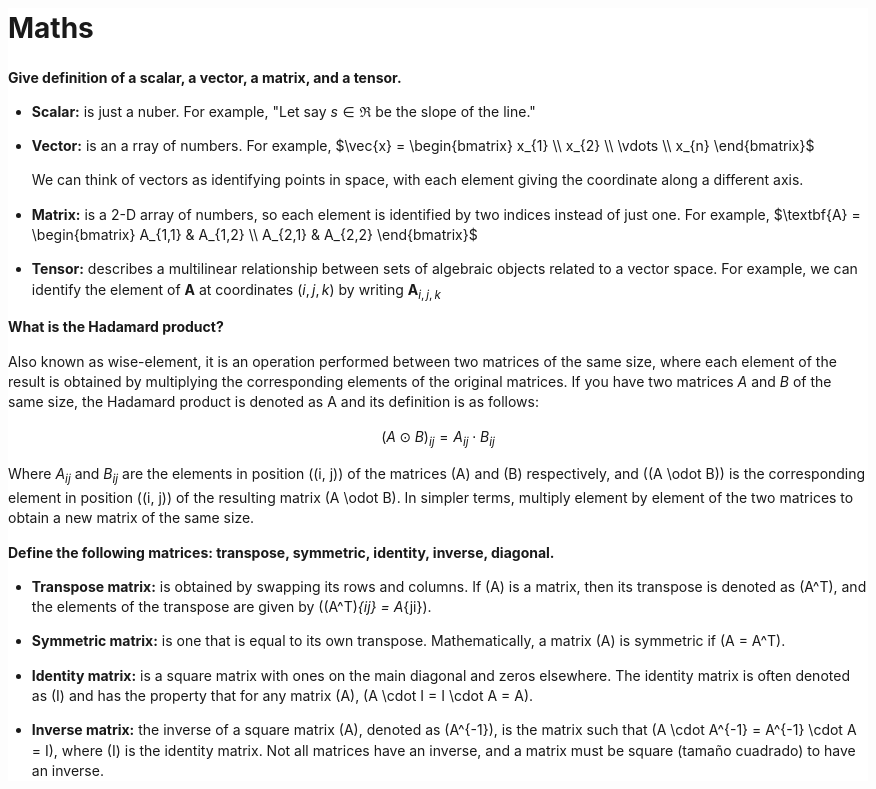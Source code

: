 # Maths

**Give definition of a scalar, a vector, a matrix, and a tensor.**

- **Scalar:** is just a nuber. For example, "Let say $\textit{s} \in \Re$ be the slope of the line."

- **Vector:** is an a rray of numbers. For example, $\vec{x} = \begin{bmatrix}
                                                            x_{1} \\
                                                            x_{2} \\
                                                            \vdots \\
                                                            x_{n} 
                                                            \end{bmatrix}$

  We can think of vectors as identifying points in space, with each element giving the coordinate along a different axis.

- **Matrix:** is a 2-D array of numbers, so each element is identified by two indices instead of just one. For example, $\textbf{A} = \begin{bmatrix}
                                    A_{1,1} & A_{1,2} \\
                                    A_{2,1} & A_{2,2} 
                                    \end{bmatrix}$

- **Tensor:** describes a multilinear relationship between sets of algebraic objects related to a vector space. For example, we can identify the element of $\mathbf{A}$ at coordinates $(i,j,k)$ by writing $\mathbf{A}_{i,j,k}$

**What is the Hadamard product?**

Also known as wise-element, it is an operation performed between two matrices of the same size, where each element of the result is obtained by multiplying the corresponding elements of the original matrices. If you have two matrices $A$ and $B$ of the same size, the Hadamard product is denoted as A and its definition is as follows:

$$(A \odot B)_{ij} = A_{ij} \cdot B_{ij}$$

Where $A_{ij}$ and $B_{ij}$ are the elements in position \((i, j)\) of the matrices \(A\) and \(B\) respectively, and \((A \odot B)\) is the corresponding element in position \((i, j)\) of the resulting matrix \(A \odot B\).
In simpler terms, multiply element by element of the two matrices to obtain a new matrix of the same size.

**Define the following matrices: transpose, symmetric, identity, inverse, diagonal.**

- **Transpose matrix:** is obtained by swapping its rows and columns. If \(A\) is a matrix, then its transpose is denoted as \(A^T\), and the elements of the transpose are given by \((A^T)_{ij} = A_{ji}\).

- **Symmetric matrix:** is one that is equal to its own transpose. Mathematically, a matrix \(A\) is symmetric if \(A = A^T\).

- **Identity matrix:** is a square matrix with ones on the main diagonal and zeros elsewhere. The identity matrix is often denoted as \(I\) and has the property that for any matrix \(A\), \(A \cdot I = I \cdot A = A\).

- **Inverse matrix:** the inverse of a square matrix \(A\), denoted as \(A^{-1}\), is the matrix such that \(A \cdot A^{-1} = A^{-1} \cdot A = I\), where \(I\) is the identity matrix. Not all matrices have an inverse, and a matrix must be square (tamaño cuadrado) to have an inverse.
